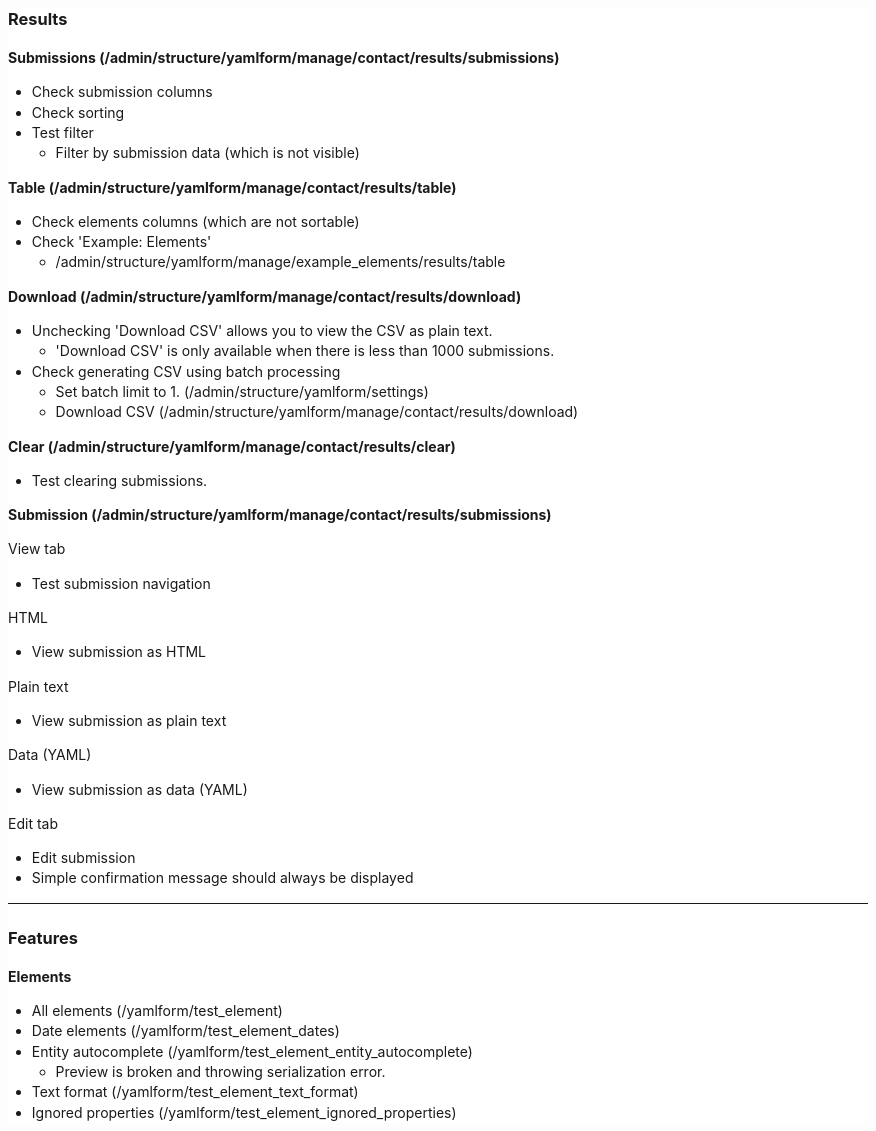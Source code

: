 ### Results

**Submissions (/admin/structure/yamlform/manage/contact/results/submissions)**

- Check submission columns
- Check sorting
- Test filter
    - Filter by submission data (which is not visible)

**Table (/admin/structure/yamlform/manage/contact/results/table)**

- Check elements columns (which are not sortable)
- Check 'Example: Elements'
     - /admin/structure/yamlform/manage/example_elements/results/table

**Download (/admin/structure/yamlform/manage/contact/results/download)**

- Unchecking 'Download CSV' allows you to view the CSV as plain text.
     - 'Download CSV' is only available when there is less than 1000 submissions.
- Check generating CSV using batch processing
     - Set batch limit to 1. (/admin/structure/yamlform/settings)
     - Download CSV (/admin/structure/yamlform/manage/contact/results/download)
     
**Clear (/admin/structure/yamlform/manage/contact/results/clear)**

- Test clearing submissions.

**Submission (/admin/structure/yamlform/manage/contact/results/submissions)**

View tab

- Test submission navigation

HTML

- View submission as HTML

Plain text

- View submission as plain text

Data (YAML)

- View submission as data (YAML)

Edit tab

- Edit submission
- Simple confirmation message should always be displayed

--------------------------------------------------------------------------------

### Features

**Elements**

- All elements (/yamlform/test_element)
- Date elements (/yamlform/test_element_dates)
- Entity autocomplete (/yamlform/test_element_entity_autocomplete)
    - Preview is broken and throwing serialization error.
- Text format (/yamlform/test_element_text_format)
- Ignored properties (/yamlform/test_element_ignored_properties)
